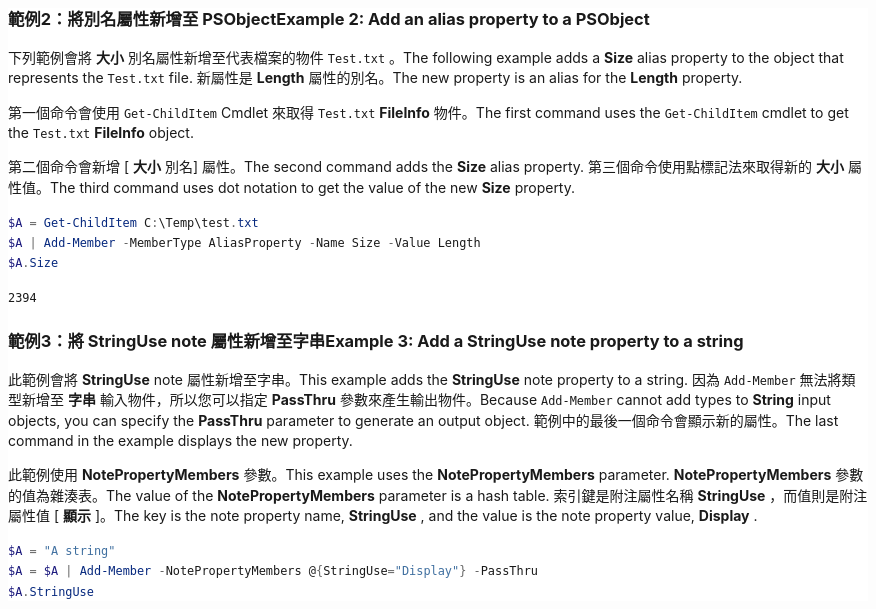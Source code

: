 ### <span data-ttu-id="2c1d4-135">範例2：將別名屬性新增至 PSObject</span><span class="sxs-lookup"><span data-stu-id="2c1d4-135">Example 2: Add an alias property to a PSObject</span></span>

<span data-ttu-id="2c1d4-136">下列範例會將 **大小** 別名屬性新增至代表檔案的物件 `Test.txt` 。</span><span class="sxs-lookup"><span data-stu-id="2c1d4-136">The following example adds a **Size** alias property to the object that represents the `Test.txt` file.</span></span> <span data-ttu-id="2c1d4-137">新屬性是 **Length** 屬性的別名。</span><span class="sxs-lookup"><span data-stu-id="2c1d4-137">The new property is an alias for the **Length** property.</span></span>

<span data-ttu-id="2c1d4-138">第一個命令會使用 `Get-ChildItem` Cmdlet 來取得 `Test.txt` **FileInfo** 物件。</span><span class="sxs-lookup"><span data-stu-id="2c1d4-138">The first command uses the `Get-ChildItem` cmdlet to get the `Test.txt` **FileInfo** object.</span></span>

<span data-ttu-id="2c1d4-139">第二個命令會新增 [ **大小** 別名] 屬性。</span><span class="sxs-lookup"><span data-stu-id="2c1d4-139">The second command adds the **Size** alias property.</span></span>
<span data-ttu-id="2c1d4-140">第三個命令使用點標記法來取得新的 **大小** 屬性值。</span><span class="sxs-lookup"><span data-stu-id="2c1d4-140">The third command uses dot notation to get the value of the new **Size** property.</span></span>

```powershell
$A = Get-ChildItem C:\Temp\test.txt
$A | Add-Member -MemberType AliasProperty -Name Size -Value Length
$A.Size
```

```Output
2394
```

### <span data-ttu-id="2c1d4-141">範例3：將 StringUse note 屬性新增至字串</span><span class="sxs-lookup"><span data-stu-id="2c1d4-141">Example 3: Add a StringUse note property to a string</span></span>

<span data-ttu-id="2c1d4-142">此範例會將 **StringUse** note 屬性新增至字串。</span><span class="sxs-lookup"><span data-stu-id="2c1d4-142">This example adds the **StringUse** note property to a string.</span></span>
<span data-ttu-id="2c1d4-143">因為 `Add-Member` 無法將類型新增至 **字串** 輸入物件，所以您可以指定 **PassThru** 參數來產生輸出物件。</span><span class="sxs-lookup"><span data-stu-id="2c1d4-143">Because `Add-Member` cannot add types to **String** input objects, you can specify the **PassThru** parameter to generate an output object.</span></span> <span data-ttu-id="2c1d4-144">範例中的最後一個命令會顯示新的屬性。</span><span class="sxs-lookup"><span data-stu-id="2c1d4-144">The last command in the example displays the new property.</span></span>

<span data-ttu-id="2c1d4-145">此範例使用 **NotePropertyMembers** 參數。</span><span class="sxs-lookup"><span data-stu-id="2c1d4-145">This example uses the **NotePropertyMembers** parameter.</span></span> <span data-ttu-id="2c1d4-146">**NotePropertyMembers** 參數的值為雜湊表。</span><span class="sxs-lookup"><span data-stu-id="2c1d4-146">The value of the **NotePropertyMembers** parameter is a hash table.</span></span> <span data-ttu-id="2c1d4-147">索引鍵是附注屬性名稱 **StringUse** ，而值則是附注屬性值 [ **顯示** ]。</span><span class="sxs-lookup"><span data-stu-id="2c1d4-147">The key is the note property name, **StringUse** , and the value is the note property value, **Display** .</span></span>

```powershell
$A = "A string"
$A = $A | Add-Member -NotePropertyMembers @{StringUse="Display"} -PassThru
$A.StringUse
```
